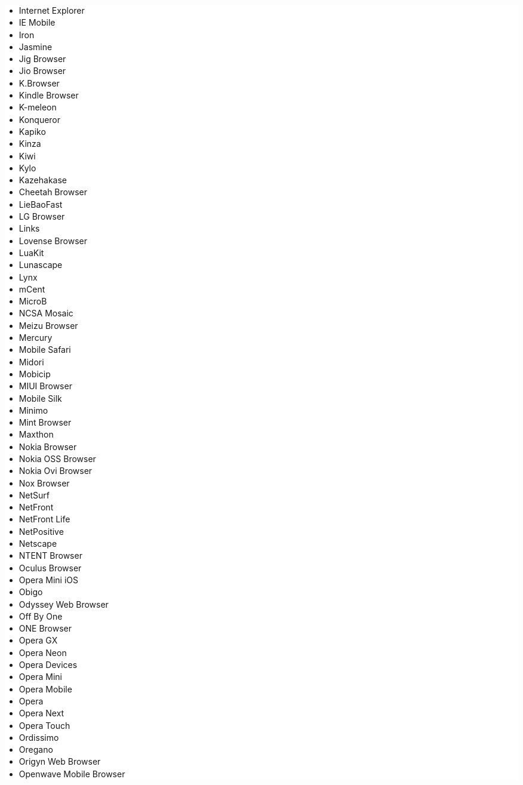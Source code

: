 * Internet Explorer
* IE Mobile
* Iron
* Jasmine
* Jig Browser
* Jio Browser
* K.Browser
* Kindle Browser
* K-meleon
* Konqueror
* Kapiko
* Kinza
* Kiwi
* Kylo
* Kazehakase
* Cheetah Browser
* LieBaoFast
* LG Browser
* Links
* Lovense Browser
* LuaKit
* Lunascape
* Lynx
* mCent
* MicroB
* NCSA Mosaic
* Meizu Browser
* Mercury
* Mobile Safari
* Midori
* Mobicip
* MIUI Browser
* Mobile Silk
* Minimo
* Mint Browser
* Maxthon
* Nokia Browser
* Nokia OSS Browser
* Nokia Ovi Browser
* Nox Browser
* NetSurf
* NetFront
* NetFront Life
* NetPositive
* Netscape
* NTENT Browser
* Oculus Browser
* Opera Mini iOS
* Obigo
* Odyssey Web Browser
* Off By One
* ONE Browser
* Opera GX
* Opera Neon
* Opera Devices
* Opera Mini
* Opera Mobile
* Opera
* Opera Next
* Opera Touch
* Ordissimo
* Oregano
* Origyn Web Browser
* Openwave Mobile Browser